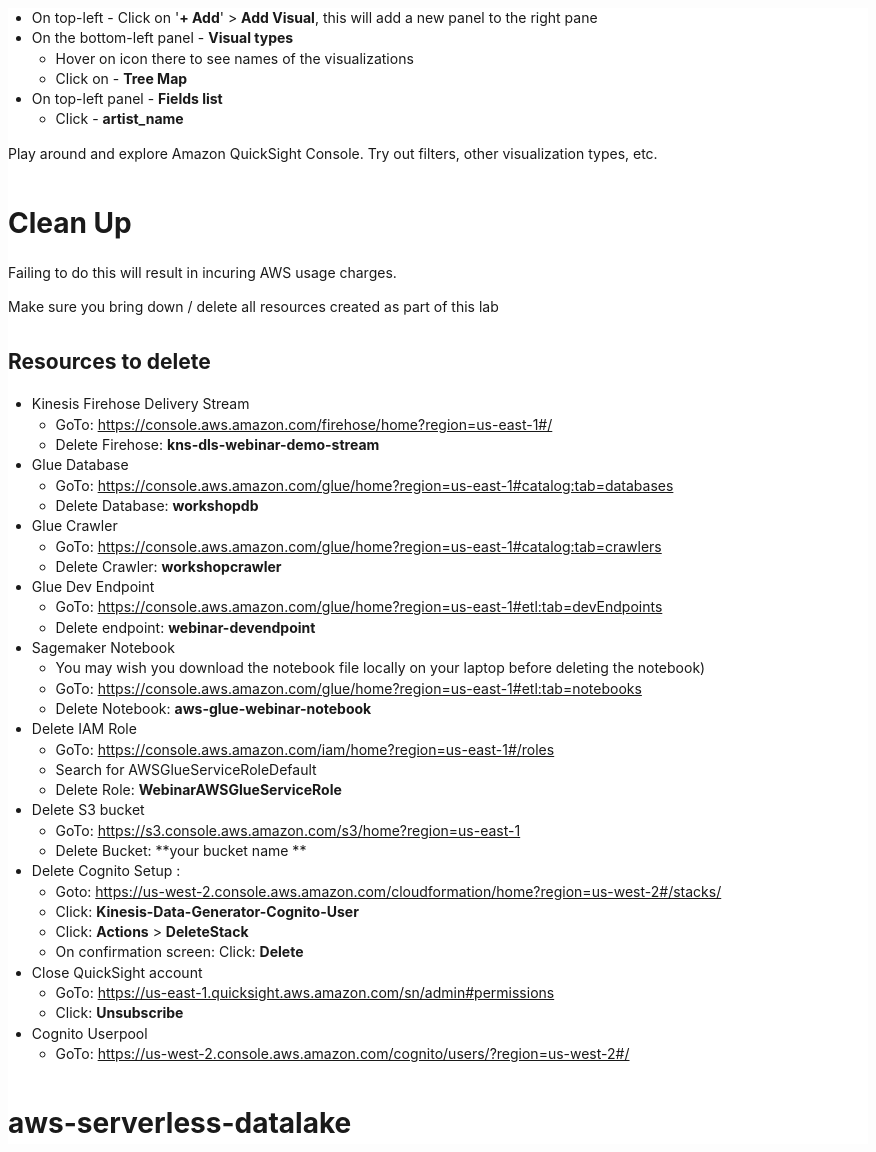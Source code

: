 * On top-left - Click on '**+ Add**' > **Add Visual**, this will add a new panel to the right pane
* On the bottom-left panel - **Visual types**
    * Hover on icon there to see names of the visualizations
    * Click on - **Tree Map**
* On top-left panel - **Fields list**
    * Click - **artist_name**

Play around and explore Amazon QuickSight Console. Try out filters, other visualization types, etc.



# Clean Up

Failing to do this will result in incuring AWS usage charges.

Make sure you bring down / delete all resources created as part of this lab

## Resources to delete
* Kinesis Firehose Delivery Stream
	* GoTo: https://console.aws.amazon.com/firehose/home?region=us-east-1#/
	* Delete Firehose:  **kns-dls-webinar-demo-stream**
* Glue Database
	* GoTo: https://console.aws.amazon.com/glue/home?region=us-east-1#catalog:tab=databases
	* Delete Database: **workshopdb**
* Glue Crawler
	* GoTo: https://console.aws.amazon.com/glue/home?region=us-east-1#catalog:tab=crawlers
	* Delete Crawler: **workshopcrawler**
* Glue Dev Endpoint
	* GoTo: https://console.aws.amazon.com/glue/home?region=us-east-1#etl:tab=devEndpoints
	* Delete endpoint: **webinar-devendpoint**
* Sagemaker Notebook
	* You may wish you download the notebook file locally on your laptop before deleting the notebook)
	* GoTo: https://console.aws.amazon.com/glue/home?region=us-east-1#etl:tab=notebooks
	* Delete Notebook: **aws-glue-webinar-notebook**
* Delete IAM Role
	* GoTo: https://console.aws.amazon.com/iam/home?region=us-east-1#/roles
	* Search for AWSGlueServiceRoleDefault
	* Delete Role: **WebinarAWSGlueServiceRole**
* Delete S3 bucket
	* GoTo: https://s3.console.aws.amazon.com/s3/home?region=us-east-1
	* Delete Bucket: **your bucket name **
* Delete Cognito Setup :
	* Goto: https://us-west-2.console.aws.amazon.com/cloudformation/home?region=us-west-2#/stacks/
	* Click: **Kinesis-Data-Generator-Cognito-User**
	* Click: **Actions** > **DeleteStack**
	* On confirmation screen: Click: **Delete**
* Close QuickSight account
	* GoTo: https://us-east-1.quicksight.aws.amazon.com/sn/admin#permissions
	* Click: **Unsubscribe**
* Cognito Userpool
	* GoTo: https://us-west-2.console.aws.amazon.com/cognito/users/?region=us-west-2#/


# aws-serverless-datalake
